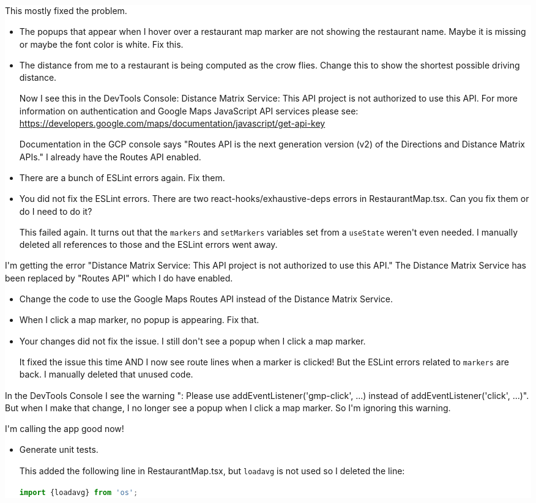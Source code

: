   This mostly fixed the problem.

- The popups that appear when I hover over a restaurant map marker
  are not showing the restaurant name.
  Maybe it is missing or maybe the font color is white. Fix this.

- The distance from me to a restaurant is being computed as the crow flies.
  Change this to show the shortest possible driving distance.

  Now I see this in the DevTools Console:
  Distance Matrix Service: This API project is not authorized to use this API.
  For more information on authentication and Google Maps JavaScript API services
  please see: https://developers.google.com/maps/documentation/javascript/get-api-key

  Documentation in the GCP console says "Routes API is the next generation
  version (v2) of the Directions and Distance Matrix APIs."
  I already have the Routes API enabled.

- There are a bunch of ESLint errors again. Fix them.

- You did not fix the ESLint errors. There are two react-hooks/exhaustive-deps
  errors in RestaurantMap.tsx. Can you fix them or do I need to do it?

  This failed again. It turns out that the `markers` and `setMarkers`
  variables set from a `useState` weren't even needed.
  I manually deleted all references to those and the ESLint errors went away.

I'm getting the error "Distance Matrix Service: This API project is not
authorized to use this API." The Distance Matrix Service has been replaced
by "Routes API" which I do have enabled.

- Change the code to use the Google Maps Routes API
  instead of the Distance Matrix Service.

- When I click a map marker, no popup is appearing. Fix that.

- Your changes did not fix the issue.
  I still don't see a popup when I click a map marker.

  It fixed the issue this time AND
  I now see route lines when a marker is clicked!
  But the ESLint errors related to `markers` are back.
  I manually deleted that unused code.

In the DevTools Console I see the warning "<gmp-advanced-marker>:
Please use addEventListener('gmp-click', ...)
instead of addEventListener('click', ...)".
But when I make that change, I no longer see a popup
when I click a map marker. So I'm ignoring this warning.

I'm calling the app good now!

- Generate unit tests.

  This added the following line in RestaurantMap.tsx,
  but `loadavg` is not used so I deleted the line:

  ```js
  import {loadavg} from 'os';
  ```
